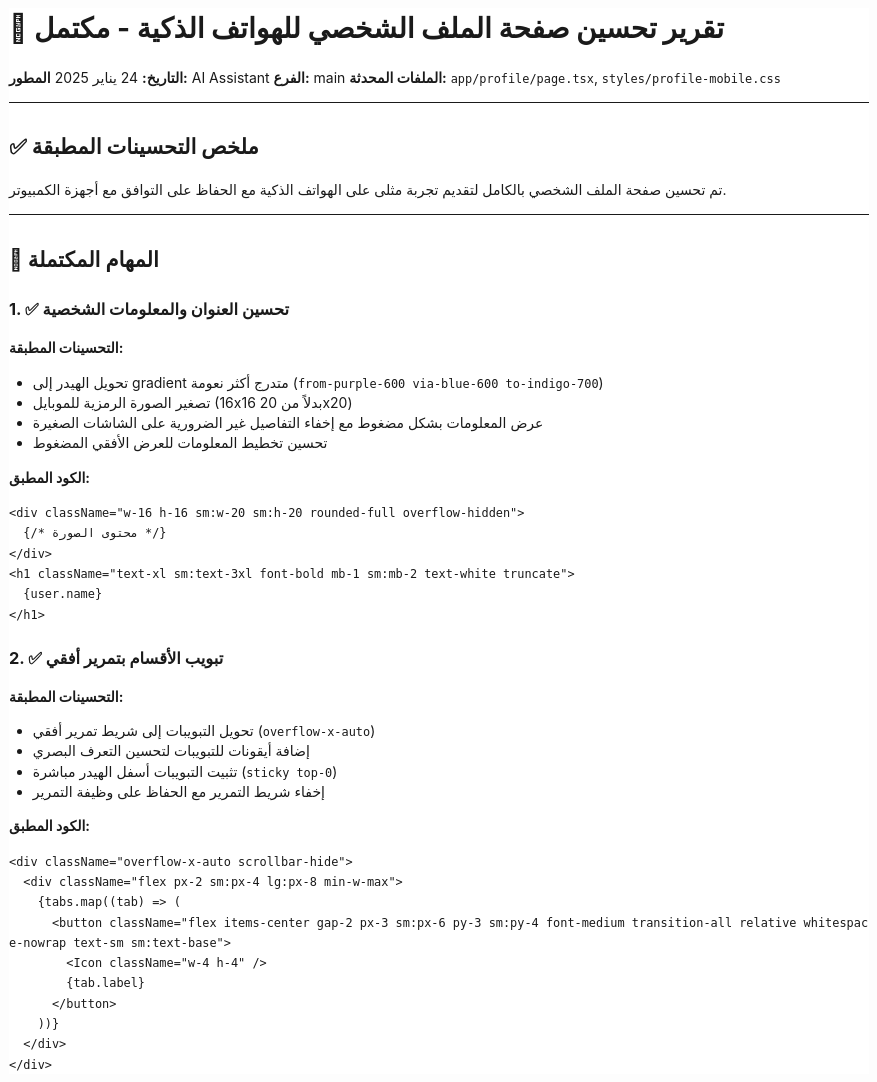 # 📱 تقرير تحسين صفحة الملف الشخصي للهواتف الذكية - مكتمل

**التاريخ:** 24 يناير 2025
**المطور:** AI Assistant
**الفرع:** main
**الملفات المحدثة:** `app/profile/page.tsx`, `styles/profile-mobile.css`

---

## ✅ ملخص التحسينات المطبقة

تم تحسين صفحة الملف الشخصي بالكامل لتقديم تجربة مثلى على الهواتف الذكية مع الحفاظ على التوافق مع أجهزة الكمبيوتر.

---

## 🎯 المهام المكتملة

### 1. ✅ **تحسين العنوان والمعلومات الشخصية**

**التحسينات المطبقة:**
- تحويل الهيدر إلى gradient متدرج أكثر نعومة (`from-purple-600 via-blue-600 to-indigo-700`)
- تصغير الصورة الرمزية للموبايل (16x16 بدلاً من 20x20)
- عرض المعلومات بشكل مضغوط مع إخفاء التفاصيل غير الضرورية على الشاشات الصغيرة
- تحسين تخطيط المعلومات للعرض الأفقي المضغوط

**الكود المطبق:**
```tsx
<div className="w-16 h-16 sm:w-20 sm:h-20 rounded-full overflow-hidden">
  {/* محتوى الصورة */}
</div>
<h1 className="text-xl sm:text-3xl font-bold mb-1 sm:mb-2 text-white truncate">
  {user.name}
</h1>
```

### 2. ✅ **تبويب الأقسام بتمرير أفقي**

**التحسينات المطبقة:**
- تحويل التبويبات إلى شريط تمرير أفقي (`overflow-x-auto`)
- إضافة أيقونات للتبويبات لتحسين التعرف البصري
- تثبيت التبويبات أسفل الهيدر مباشرة (`sticky top-0`)
- إخفاء شريط التمرير مع الحفاظ على وظيفة التمرير

**الكود المطبق:**
```tsx
<div className="overflow-x-auto scrollbar-hide">
  <div className="flex px-2 sm:px-4 lg:px-8 min-w-max">
    {tabs.map((tab) => (
      <button className="flex items-center gap-2 px-3 sm:px-6 py-3 sm:py-4 font-medium transition-all relative whitespace-nowrap text-sm sm:text-base">
        <Icon className="w-4 h-4" />
        {tab.label}
      </button>
    ))}
  </div>
</div>
```
